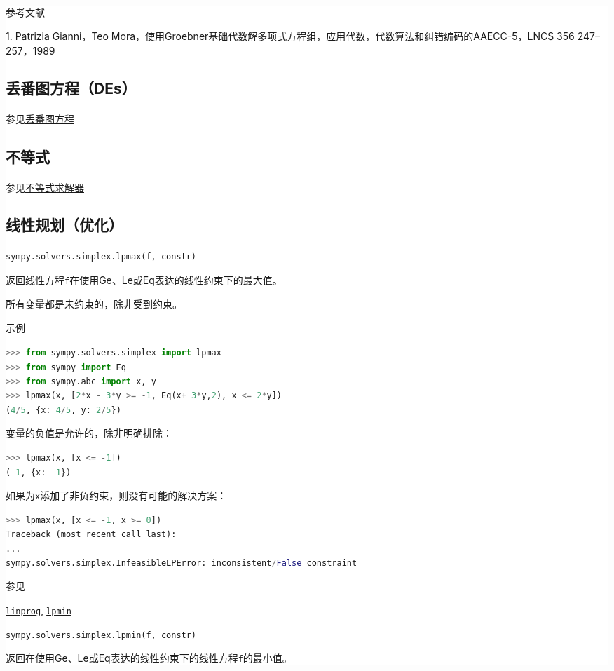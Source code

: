 参考文献

1\. Patrizia Gianni，Teo Mora，使用Groebner基础代数解多项式方程组，应用代数，代数算法和纠错编码的AAECC-5，LNCS 356 247–257，1989

## 丢番图方程（DEs）

参见[丢番图方程](diophantine.html#diophantine-docs)

## 不等式

参见[不等式求解器](inequalities.html#inequality-docs)

## 线性规划（优化）

```py
sympy.solvers.simplex.lpmax(f, constr)
```

返回线性方程`f`在使用Ge、Le或Eq表达的线性约束下的最大值。

所有变量都是未约束的，除非受到约束。

示例

```py
>>> from sympy.solvers.simplex import lpmax
>>> from sympy import Eq
>>> from sympy.abc import x, y
>>> lpmax(x, [2*x - 3*y >= -1, Eq(x+ 3*y,2), x <= 2*y])
(4/5, {x: 4/5, y: 2/5}) 
```

变量的负值是允许的，除非明确排除：

```py
>>> lpmax(x, [x <= -1])
(-1, {x: -1}) 
```

如果为`x`添加了非负约束，则没有可能的解决方案：

```py
>>> lpmax(x, [x <= -1, x >= 0])
Traceback (most recent call last):
...
sympy.solvers.simplex.InfeasibleLPError: inconsistent/False constraint 
```

参见

[`linprog`](#sympy.solvers.simplex.linprog "sympy.solvers.simplex.linprog"), [`lpmin`](#sympy.solvers.simplex.lpmin "sympy.solvers.simplex.lpmin")

```py
sympy.solvers.simplex.lpmin(f, constr)
```

返回在使用Ge、Le或Eq表达的线性约束下的线性方程`f`的最小值。
